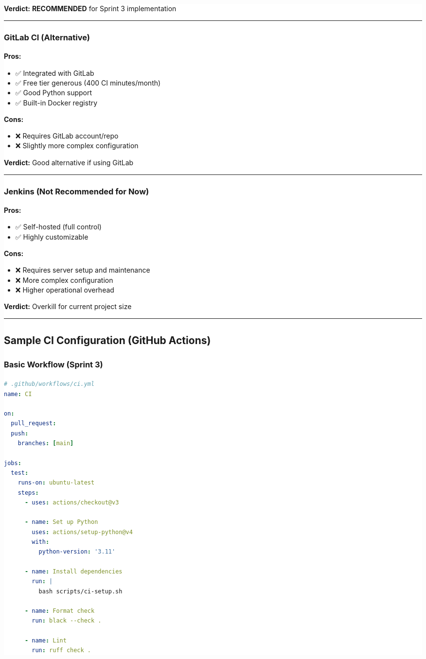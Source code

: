 **Verdict:** **RECOMMENDED** for Sprint 3 implementation

---

### GitLab CI (Alternative)
**Pros:**
- ✅ Integrated with GitLab
- ✅ Free tier generous (400 CI minutes/month)
- ✅ Good Python support
- ✅ Built-in Docker registry

**Cons:**
- ❌ Requires GitLab account/repo
- ❌ Slightly more complex configuration

**Verdict:** Good alternative if using GitLab

---

### Jenkins (Not Recommended for Now)
**Pros:**
- ✅ Self-hosted (full control)
- ✅ Highly customizable

**Cons:**
- ❌ Requires server setup and maintenance
- ❌ More complex configuration
- ❌ Higher operational overhead

**Verdict:** Overkill for current project size

---

## Sample CI Configuration (GitHub Actions)

### Basic Workflow (Sprint 3)
```yaml
# .github/workflows/ci.yml
name: CI

on:
  pull_request:
  push:
    branches: [main]

jobs:
  test:
    runs-on: ubuntu-latest
    steps:
      - uses: actions/checkout@v3
      
      - name: Set up Python
        uses: actions/setup-python@v4
        with:
          python-version: '3.11'
      
      - name: Install dependencies
        run: |
          bash scripts/ci-setup.sh
      
      - name: Format check
        run: black --check .
      
      - name: Lint
        run: ruff check .
```